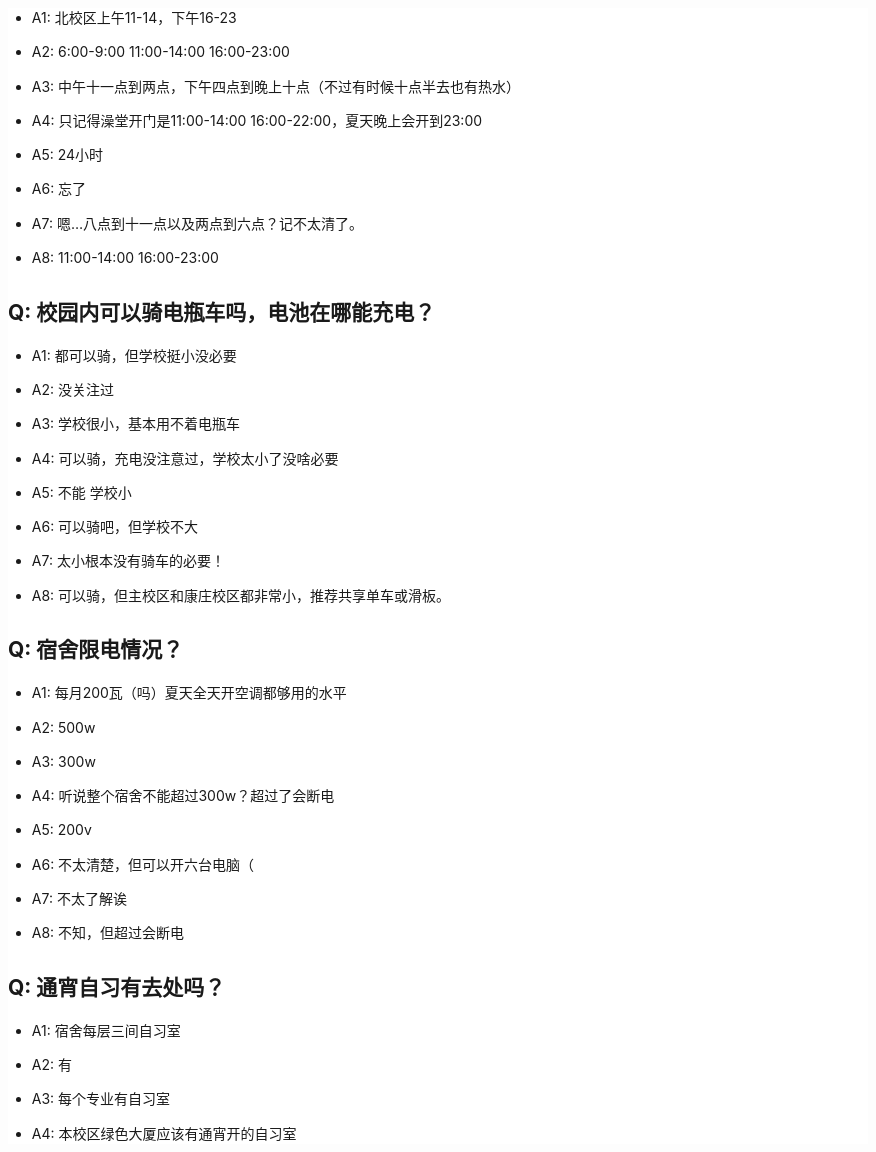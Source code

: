 - A1: 北校区上午11-14，下午16-23

- A2: 6:00-9:00    11:00-14:00    16:00-23:00

- A3: 中午十一点到两点，下午四点到晚上十点（不过有时候十点半去也有热水）

- A4: 只记得澡堂开门是11:00-14:00 16:00-22:00，夏天晚上会开到23:00

- A5: 24小时

- A6: 忘了

- A7: 嗯…八点到十一点以及两点到六点？记不太清了。

- A8: 11:00-14:00 16:00-23:00

## Q: 校园内可以骑电瓶车吗，电池在哪能充电？

- A1: 都可以骑，但学校挺小没必要

- A2: 没关注过

- A3: 学校很小，基本用不着电瓶车

- A4: 可以骑，充电没注意过，学校太小了没啥必要

- A5: 不能 学校小

- A6: 可以骑吧，但学校不大

- A7: 太小根本没有骑车的必要！

- A8: 可以骑，但主校区和康庄校区都非常小，推荐共享单车或滑板。

## Q: 宿舍限电情况？

- A1: 每月200瓦（吗）夏天全天开空调都够用的水平

- A2: 500w

- A3: 300w

- A4: 听说整个宿舍不能超过300w？超过了会断电

- A5: 200v

- A6: 不太清楚，但可以开六台电脑（

- A7: 不太了解诶

- A8: 不知，但超过会断电

## Q: 通宵自习有去处吗？

- A1: 宿舍每层三间自习室

- A2: 有

- A3: 每个专业有自习室

- A4: 本校区绿色大厦应该有通宵开的自习室
